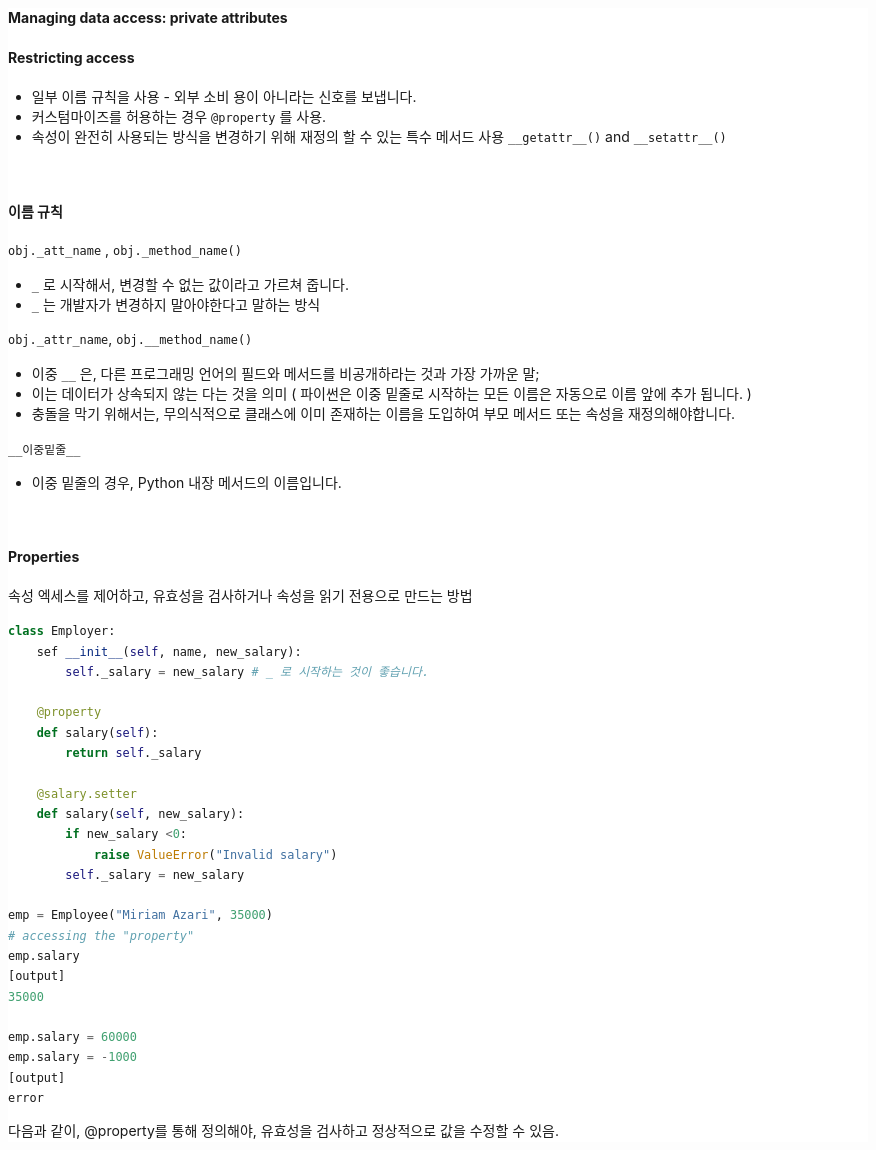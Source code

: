 

#### Managing data access: private attributes



#### Restricting access

- 일부 이름 규칙을 사용 - 외부 소비 용이 아니라는 신호를 보냅니다.
- 커스텀마이즈를 허용하는 경우 `@property` 를 사용.
- 속성이 완전히 사용되는 방식을 변경하기 위해 재정의 할 수 있는 특수 메서드 사용 `__getattr__()` and `__setattr__()`

<br>


#### 이름 규칙

`obj._att_name` , `obj._method_name()` 

- `_` 로 시작해서, 변경할 수 없는 값이라고 가르쳐 줍니다.
- `_` 는 개발자가 변경하지 말아야한다고 말하는 방식



`obj._attr_name`, `obj.__method_name()`

- 이중 `__` 은, 다른 프로그래밍 언어의 필드와 메서드를 비공개하라는 것과 가장 가까운 말;
- 이는 데이터가 상속되지 않는 다는 것을 의미 ( 파이썬은 이중 밑줄로 시작하는 모든 이름은 자동으로 이름 앞에 추가 됩니다. )
- 충돌을 막기 위해서는, 무의식적으로 클래스에 이미 존재하는 이름을 도입하여 부모 메서드 또는 속성을 재정의해야합니다.



`__이중밑줄__` 

- 이중 밑줄의 경우, Python 내장 메서드의 이름입니다.

<br>


#### Properties

속성 엑세스를 제어하고, 유효성을 검사하거나 속성을 읽기 전용으로 만드는 방법

```python
class Employer:
    sef __init__(self, name, new_salary):
        self._salary = new_salary # _ 로 시작하는 것이 좋습니다.
    
    @property
    def salary(self):
        return self._salary
    
    @salary.setter
    def salary(self, new_salary):
        if new_salary <0:
            raise ValueError("Invalid salary")
        self._salary = new_salary
        
emp = Employee("Miriam Azari", 35000)
# accessing the "property"
emp.salary
[output]
35000

emp.salary = 60000
emp.salary = -1000
[output]
error
```

다음과 같이, @property를 통해 정의해야, 유효성을 검사하고 정상적으로 값을 수정할 수 있음.
